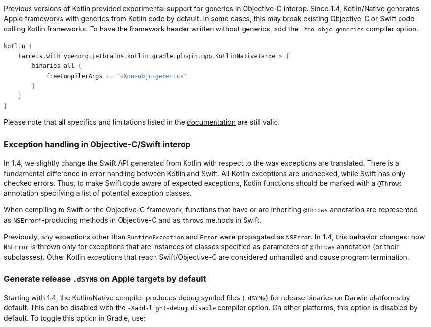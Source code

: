Previous versions of Kotlin provided experimental support for generics in Objective-C interop. Since 1.4, Kotlin/Native 
generates Apple frameworks with generics from Kotlin code by default. In some cases, this may break existing Objective-C
or Swift code calling Kotlin frameworks. To have the framework header written without generics, add the `-Xno-objc-generics` compiler option.

<div class="sample" markdown="1" theme="idea" data-highlight-only>

```kotlin
kotlin {
    targets.withType<org.jetbrains.kotlin.gradle.plugin.mpp.KotlinNativeTarget> {
        binaries.all {
            freeCompilerArgs += "-Xno-objc-generics"
        }
    }
}
```
</div>

Please note that all specifics and limitations listed in the [documentation](native/objc_interop.html#generics) are still valid.

### Exception handling in Objective-C/Swift interop

In 1.4, we slightly change the Swift API generated from Kotlin with respect to the way exceptions are translated. There is
a fundamental difference in error handling between Kotlin and Swift. All Kotlin exceptions are unchecked, while Swift has
only checked errors. Thus, to make Swift code aware of expected exceptions, Kotlin functions should be marked with a `@Throws`
annotation specifying a list of potential exception classes.

When compiling to Swift or the Objective-C framework, functions that have or are inheriting `@Throws` annotation are represented
as `NSError*`-producing methods in Objective-C and as `throws` methods in Swift.

Previously, any exceptions other than `RuntimeException` and `Error` were propagated as `NSError`. In 1.4, this behavior changes: 
now `NSError` is thrown only for exceptions that are instances of classes specified as parameters of `@Throws` annotation 
(or their subclasses). Other Kotlin exceptions that reach Swift/Objective-C are considered unhandled and cause program termination.

### Generate release `.dSYM`s on Apple targets by default

Starting with 1.4, the Kotlin/Native compiler produces [debug symbol files](https://developer.apple.com/documentation/xcode/building_your_app_to_include_debugging_information)
(`.dSYM`s) for release binaries on Darwin platforms by default. This can be disabled with the `-Xadd-light-debug=disable`
compiler option. On other platforms, this option is disabled by default. To toggle this option in Gradle, use:

<div class="sample" markdown="1" theme="idea" data-highlight-only>

